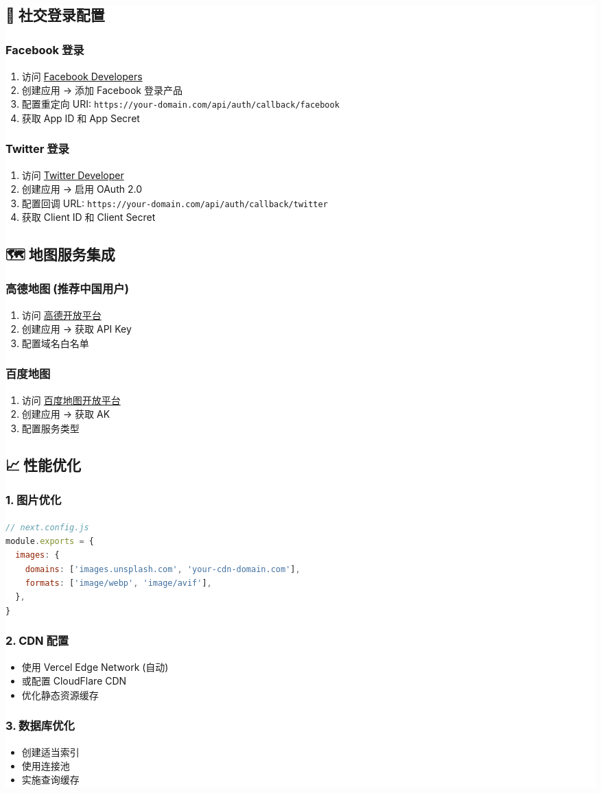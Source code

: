 ## 🔑 社交登录配置

### Facebook 登录
1. 访问 [Facebook Developers](https://developers.facebook.com/)
2. 创建应用 → 添加 Facebook 登录产品
3. 配置重定向 URI: `https://your-domain.com/api/auth/callback/facebook`
4. 获取 App ID 和 App Secret

### Twitter 登录
1. 访问 [Twitter Developer](https://developer.twitter.com/)
2. 创建应用 → 启用 OAuth 2.0
3. 配置回调 URL: `https://your-domain.com/api/auth/callback/twitter`
4. 获取 Client ID 和 Client Secret

## 🗺️ 地图服务集成

### 高德地图 (推荐中国用户)
1. 访问 [高德开放平台](https://lbs.amap.com/)
2. 创建应用 → 获取 API Key
3. 配置域名白名单

### 百度地图
1. 访问 [百度地图开放平台](https://lbsyun.baidu.com/)
2. 创建应用 → 获取 AK
3. 配置服务类型

## 📈 性能优化

### 1. 图片优化
```javascript
// next.config.js
module.exports = {
  images: {
    domains: ['images.unsplash.com', 'your-cdn-domain.com'],
    formats: ['image/webp', 'image/avif'],
  },
}
```

### 2. CDN 配置
- 使用 Vercel Edge Network (自动)
- 或配置 CloudFlare CDN
- 优化静态资源缓存

### 3. 数据库优化
- 创建适当索引
- 使用连接池
- 实施查询缓存
